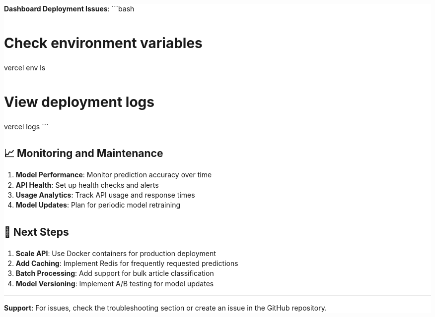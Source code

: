 **Dashboard Deployment Issues**:
\`\`\`bash
# Check environment variables
vercel env ls

# View deployment logs
vercel logs
\`\`\`

## 📈 Monitoring and Maintenance

1. **Model Performance**: Monitor prediction accuracy over time
2. **API Health**: Set up health checks and alerts
3. **Usage Analytics**: Track API usage and response times
4. **Model Updates**: Plan for periodic model retraining

## 🎯 Next Steps

1. **Scale API**: Use Docker containers for production deployment
2. **Add Caching**: Implement Redis for frequently requested predictions
3. **Batch Processing**: Add support for bulk article classification
4. **Model Versioning**: Implement A/B testing for model updates

---

**Support**: For issues, check the troubleshooting section or create an issue in the GitHub repository.
